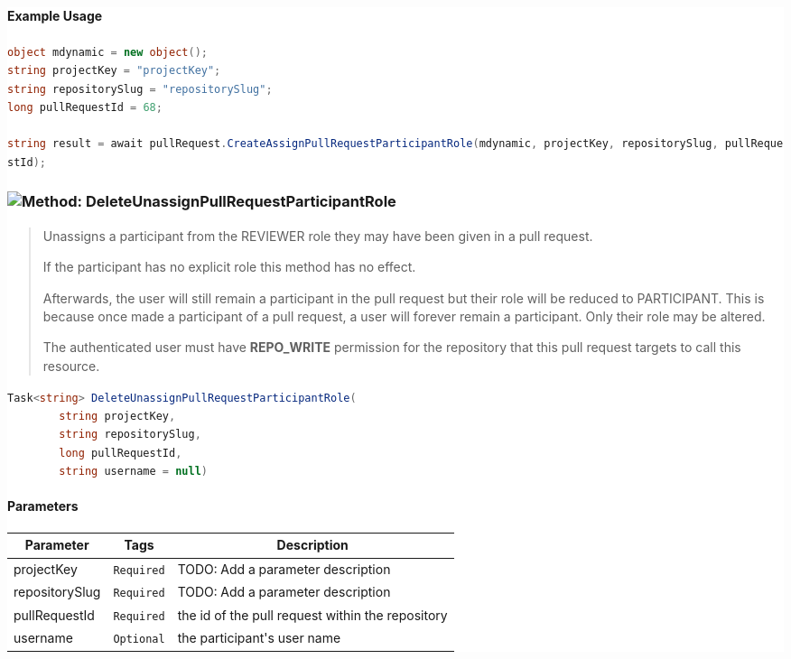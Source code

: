 #### Example Usage

```csharp
object mdynamic = new object();
string projectKey = "projectKey";
string repositorySlug = "repositorySlug";
long pullRequestId = 68;

string result = await pullRequest.CreateAssignPullRequestParticipantRole(mdynamic, projectKey, repositorySlug, pullRequestId);

```


### <a name="delete_unassign_pull_request_participant_role"></a>![Method: ](https://apidocs.io/img/method.png "StashAPI.PCL.Controllers.PullRequestController.DeleteUnassignPullRequestParticipantRole") DeleteUnassignPullRequestParticipantRole

> Unassigns a participant from the REVIEWER role they may have been given in a pull request.
>  <p>
>  If the participant has no explicit role this method has no effect.
>  <p>
>  Afterwards, the user will still remain a participant in the pull request but their role will be reduced to
>  PARTICIPANT. This is because once made a participant of a pull request,
>  a user will forever remain a participant. Only their role may be altered.
>  <p>
>  The authenticated user must have <strong>REPO_WRITE</strong> permission for the repository that this pull request
>  targets to call this resource.


```csharp
Task<string> DeleteUnassignPullRequestParticipantRole(
        string projectKey,
        string repositorySlug,
        long pullRequestId,
        string username = null)
```

#### Parameters

| Parameter | Tags | Description |
|-----------|------|-------------|
| projectKey |  ``` Required ```  | TODO: Add a parameter description |
| repositorySlug |  ``` Required ```  | TODO: Add a parameter description |
| pullRequestId |  ``` Required ```  | the id of the pull request within the repository |
| username |  ``` Optional ```  | the participant's user name |


